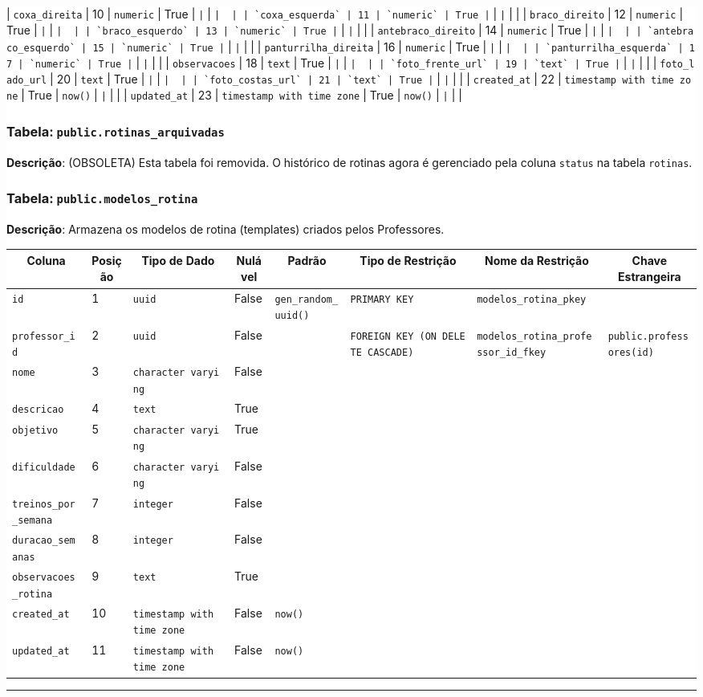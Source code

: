 | `coxa_direita` | 10 | `numeric` | True | `` | `` | `` |  |
| `coxa_esquerda` | 11 | `numeric` | True | `` | `` | `` |  |
| `braco_direito` | 12 | `numeric` | True | `` | `` | `` |  |
| `braco_esquerdo` | 13 | `numeric` | True | `` | `` | `` |  |
| `antebraco_direito` | 14 | `numeric` | True | `` | `` | `` |  |
| `antebraco_esquerdo` | 15 | `numeric` | True | `` | `` | `` |  |
| `panturrilha_direita` | 16 | `numeric` | True | `` | `` | `` |  |
| `panturrilha_esquerda` | 17 | `numeric` | True | `` | `` | `` |  |
| `observacoes` | 18 | `text` | True | `` | `` | `` |  |
| `foto_frente_url` | 19 | `text` | True | `` | `` | `` |  |
| `foto_lado_url` | 20 | `text` | True | `` | `` | `` |  |
| `foto_costas_url` | 21 | `text` | True | `` | `` | `` |  |
| `created_at` | 22 | `timestamp with time zone` | True | `now()` | `` | `` |  |
| `updated_at` | 23 | `timestamp with time zone` | True | `now()` | `` | `` |  |

### Tabela: `public.rotinas_arquivadas`
**Descrição**: (OBSOLETA) Esta tabela foi removida. O histórico de rotinas agora é gerenciado pela coluna `status` na tabela `rotinas`.

### Tabela: `public.modelos_rotina`
**Descrição**: Armazena os modelos de rotina (templates) criados pelos Professores.

| Coluna | Posição | Tipo de Dado | Nulável | Padrão | Tipo de Restrição | Nome da Restrição | Chave Estrangeira |
|---|---|---|---|---|---|---|---|
| `id` | 1 | `uuid` | False | `gen_random_uuid()` | `PRIMARY KEY` | `modelos_rotina_pkey` | |
| `professor_id` | 2 | `uuid` | False | | `FOREIGN KEY (ON DELETE CASCADE)` | `modelos_rotina_professor_id_fkey` | `public.professores(id)` |
| `nome` | 3 | `character varying` | False | | | | |
| `descricao` | 4 | `text` | True | | | | |
| `objetivo` | 5 | `character varying` | True | | | | |
| `dificuldade` | 6 | `character varying` | False | | | | |
| `treinos_por_semana` | 7 | `integer` | False | | | | |
| `duracao_semanas` | 8 | `integer` | False | | | | |
| `observacoes_rotina` | 9 | `text` | True | | | | |
| `created_at` | 10 | `timestamp with time zone` | False | `now()` | | | |
| `updated_at` | 11 | `timestamp with time zone` | False | `now()` | | | |

---